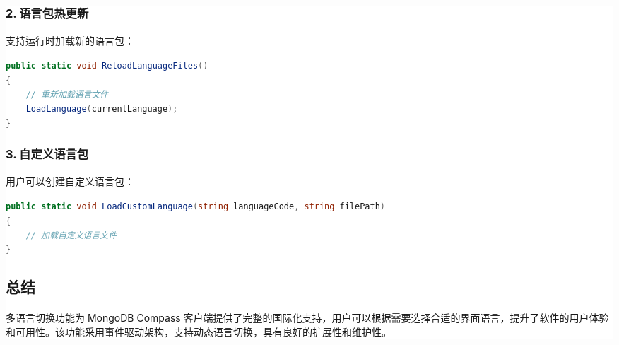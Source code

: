 ### 2. 语言包热更新
支持运行时加载新的语言包：

```csharp
public static void ReloadLanguageFiles()
{
    // 重新加载语言文件
    LoadLanguage(currentLanguage);
}
```

### 3. 自定义语言包
用户可以创建自定义语言包：

```csharp
public static void LoadCustomLanguage(string languageCode, string filePath)
{
    // 加载自定义语言文件
}
```

## 总结

多语言切换功能为 MongoDB Compass 客户端提供了完整的国际化支持，用户可以根据需要选择合适的界面语言，提升了软件的用户体验和可用性。该功能采用事件驱动架构，支持动态语言切换，具有良好的扩展性和维护性。 